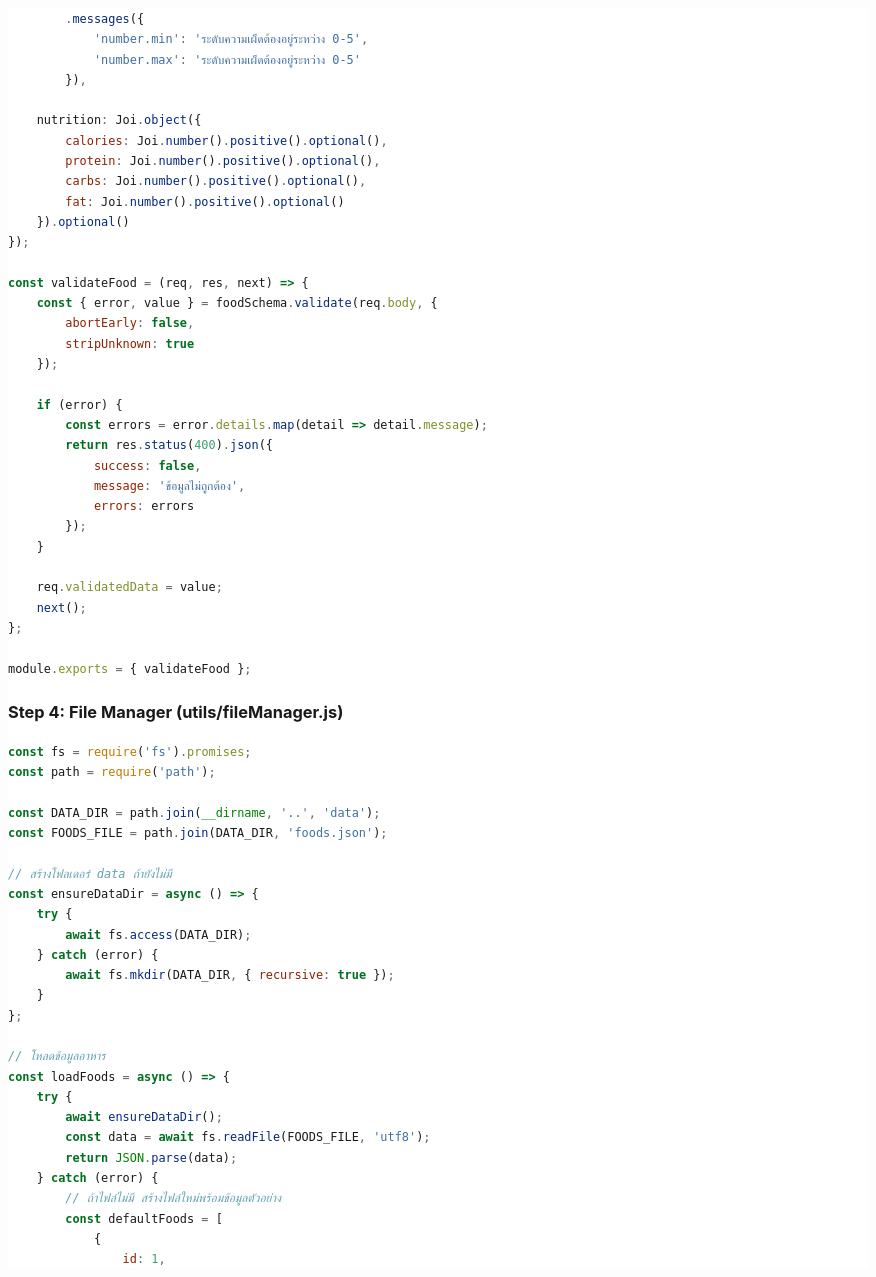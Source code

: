 ```javascript
        .messages({
            'number.min': 'ระดับความเผ็ดต้องอยู่ระหว่าง 0-5',
            'number.max': 'ระดับความเผ็ดต้องอยู่ระหว่าง 0-5'
        }),
    
    nutrition: Joi.object({
        calories: Joi.number().positive().optional(),
        protein: Joi.number().positive().optional(),
        carbs: Joi.number().positive().optional(),
        fat: Joi.number().positive().optional()
    }).optional()
});

const validateFood = (req, res, next) => {
    const { error, value } = foodSchema.validate(req.body, {
        abortEarly: false,
        stripUnknown: true
    });
    
    if (error) {
        const errors = error.details.map(detail => detail.message);
        return res.status(400).json({
            success: false,
            message: 'ข้อมูลไม่ถูกต้อง',
            errors: errors
        });
    }
    
    req.validatedData = value;
    next();
};

module.exports = { validateFood };
```

### **Step 4: File Manager (utils/fileManager.js)**
```javascript
const fs = require('fs').promises;
const path = require('path');

const DATA_DIR = path.join(__dirname, '..', 'data');
const FOODS_FILE = path.join(DATA_DIR, 'foods.json');

// สร้างโฟลเดอร์ data ถ้ายังไม่มี
const ensureDataDir = async () => {
    try {
        await fs.access(DATA_DIR);
    } catch (error) {
        await fs.mkdir(DATA_DIR, { recursive: true });
    }
};

// โหลดข้อมูลอาหาร
const loadFoods = async () => {
    try {
        await ensureDataDir();
        const data = await fs.readFile(FOODS_FILE, 'utf8');
        return JSON.parse(data);
    } catch (error) {
        // ถ้าไฟล์ไม่มี สร้างไฟล์ใหม่พร้อมข้อมูลตัวอย่าง
        const defaultFoods = [
            {
                id: 1,
```
